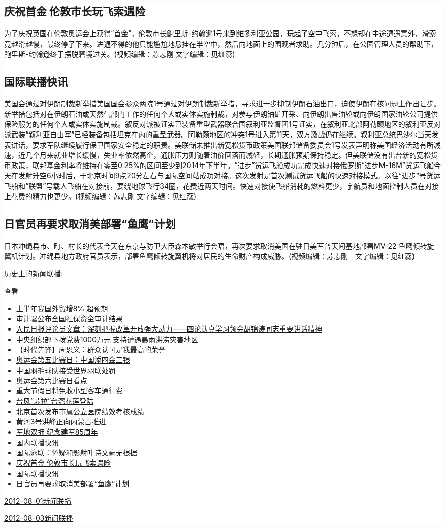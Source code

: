 
## 庆祝首金 伦敦市长玩飞索遇险


为了庆祝英国在伦敦奥运会上获得“首金”，伦敦市长鲍里斯-约翰逊1号来到维多利亚公园，玩起了空中飞索，不想却在中途遭遇意外，滑索竟越滑越慢，最终停了下来。进退不得的他只能尴尬地悬挂在半空中，然后向地面上的围观者求助。几分钟后，在公园管理人员的帮助下，鲍里斯-约翰逊终于摆脱窘境过关。(视频编辑：苏志刚 文字编辑：见红蕊)


## 国际联播快讯


美国会通过对伊朗制裁新举措美国国会参众两院1号通过对伊朗制裁新举措，寻求进一步抑制伊朗石油出口，迫使伊朗在核问题上作出让步。新举措包括对在伊朗石油或天然气部门工作的任何个人或实体实施制裁，对参与伊朗铀矿开采、向伊朗出售油轮或向伊朗国家油轮公司提供保险服务的任何个人或实体实施制裁。叙反对派被证实已装备重型武器联合国叙利亚监督团1号证实，在叙利亚北部阿勒颇地区的叙利亚反对派武装“叙利亚自由军”已经装备包括坦克在内的重型武器。阿勒颇地区的冲突1号进入第11天，双方激战仍在继续。叙利亚总统巴沙尔当天发表讲话，要求军队继续履行保卫国家安全稳定的职责。美联储未推出新宽松货币政策美国联邦储备委员会1号发表声明称美国经济活动有所减速，近几个月来就业增长缓慢，失业率依然高企，通胀压力则随着油价回落而减轻，长期通胀预期保持稳定。但美联储没有出台新的宽松货币政策，联邦基金利率将维持在零至0.25%的区间至少到2014年下半年。“进步”货运飞船成功完成快速对接俄罗斯“进步M-16M”货运飞船今天在发射升空6小时后，于北京时间9点20分左右与国际空间站成功对接。这次发射是首次测试货运飞船的快速对接模式。以往“进步”号货运飞船和“联盟”号载人飞船在对接前，要绕地球飞行34圈，花费近两天时间。快速对接使飞船消耗的燃料更少，宇航员和地面控制人员在对接上花费的精力也更少。(视频编辑：苏志刚 文字编辑：见红蕊)


## 日官员再要求取消美部署“鱼鹰”计划


日本冲绳县市、町、村长的代表今天在东京与防卫大臣森本敏举行会晤，再次要求取消美国在驻日美军普天间基地部署MV-22 鱼鹰倾转旋翼机计划。冲绳县地方政府官员表示，部署鱼鹰倾转旋翼机将对居民的生命财产构成威胁。(视频编辑：苏志刚　文字编辑：见红蕊)






历史上的新闻联播:

 查看
 

* [上半年我国外贸增8% 超预期](#上半年我国外贸增8-超预期)
* [审计署公布全国社保资金审计结果](#审计署公布全国社保资金审计结果)
* [人民日报评论员文章：深刻把握改革开放强大动力——四论认真学习领会胡锦涛同志重要讲话精神](#人民日报评论员文章：深刻把握改革开放强大动力——四论认真学习领会胡锦涛同志重要讲话精神)
* [中央组织部下拨党费1000万元 支持遭遇暴雨洪涝灾害地区](#中央组织部下拨党费1000万元-支持遭遇暴雨洪涝灾害地区)
* [【时代先锋】周恩义：群众认可是我最高的荣誉](#【时代先锋】周恩义：群众认可是我最高的荣誉)
* [奥运会第五比赛日：中国添四金三银](#奥运会第五比赛日：中国添四金三银)
* [中国羽毛球队接受世界羽联处罚](#中国羽毛球队接受世界羽联处罚)
* [奥运会第六比赛日看点](#奥运会第六比赛日看点)
* [重大节假日将免收小型客车通行费](#重大节假日将免收小型客车通行费)
* [台风“苏拉”台湾花莲登陆](#台风“苏拉”台湾花莲登陆)
* [北京首次发布市属公立医院绩效考核成绩](#北京首次发布市属公立医院绩效考核成绩)
* [黄河3号洪峰正向内蒙古推进](#黄河3号洪峰正向内蒙古推进)
* [军地双拥 纪念建军85周年](#军地双拥-纪念建军85周年)
* [国内联播快讯](#国内联播快讯)
* [国际泳联：怀疑和影射叶诗文毫无根据](#国际泳联：怀疑和影射叶诗文毫无根据)
* [庆祝首金 伦敦市长玩飞索遇险](#庆祝首金-伦敦市长玩飞索遇险)
* [国际联播快讯](#国际联播快讯)
* [日官员再要求取消美部署“鱼鹰”计划](#日官员再要求取消美部署“鱼鹰”计划)






[2012-08-01新闻联播](/xinwenlianbo/20120801)


[2012-08-03新闻联播](/xinwenlianbo/20120803)



